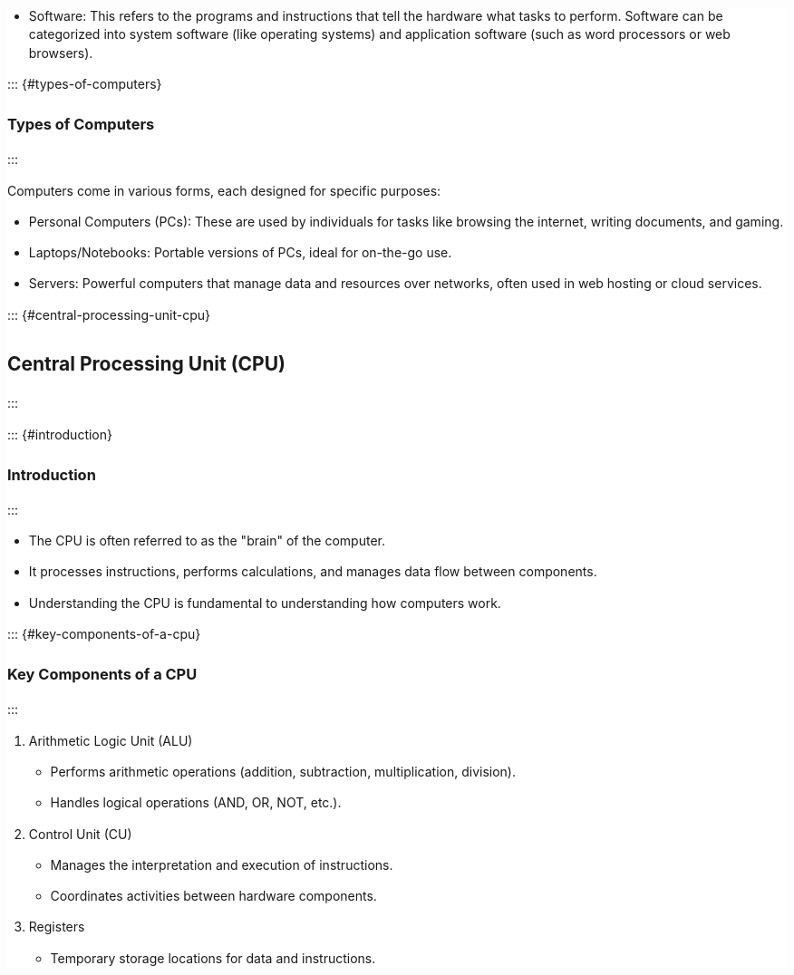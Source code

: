 -   Software: This refers to the programs and instructions that tell the
    hardware what tasks to perform. Software can be categorized into
    system software (like operating systems) and application software
    (such as word processors or web browsers).

::: {#types-of-computers}
### Types of Computers
:::

Computers come in various forms, each designed for specific purposes:

-   Personal Computers (PCs): These are used by individuals for tasks
    like browsing the internet, writing documents, and gaming.

-   Laptops/Notebooks: Portable versions of PCs, ideal for on-the-go
    use.

-   Servers: Powerful computers that manage data and resources over
    networks, often used in web hosting or cloud services.

::: {#central-processing-unit-cpu}
## Central Processing Unit (CPU)
:::

::: {#introduction}
### Introduction
:::

-   The CPU is often referred to as the "brain" of the computer.

-   It processes instructions, performs calculations, and manages data
    flow between components.

-   Understanding the CPU is fundamental to understanding how computers
    work.

::: {#key-components-of-a-cpu}
### Key Components of a CPU
:::

1.  Arithmetic Logic Unit (ALU)

    -   Performs arithmetic operations (addition, subtraction,
        multiplication, division).

    -   Handles logical operations (AND, OR, NOT, etc.).

2.  Control Unit (CU)

    -   Manages the interpretation and execution of instructions.

    -   Coordinates activities between hardware components.

3.  Registers

    -   Temporary storage locations for data and instructions.
